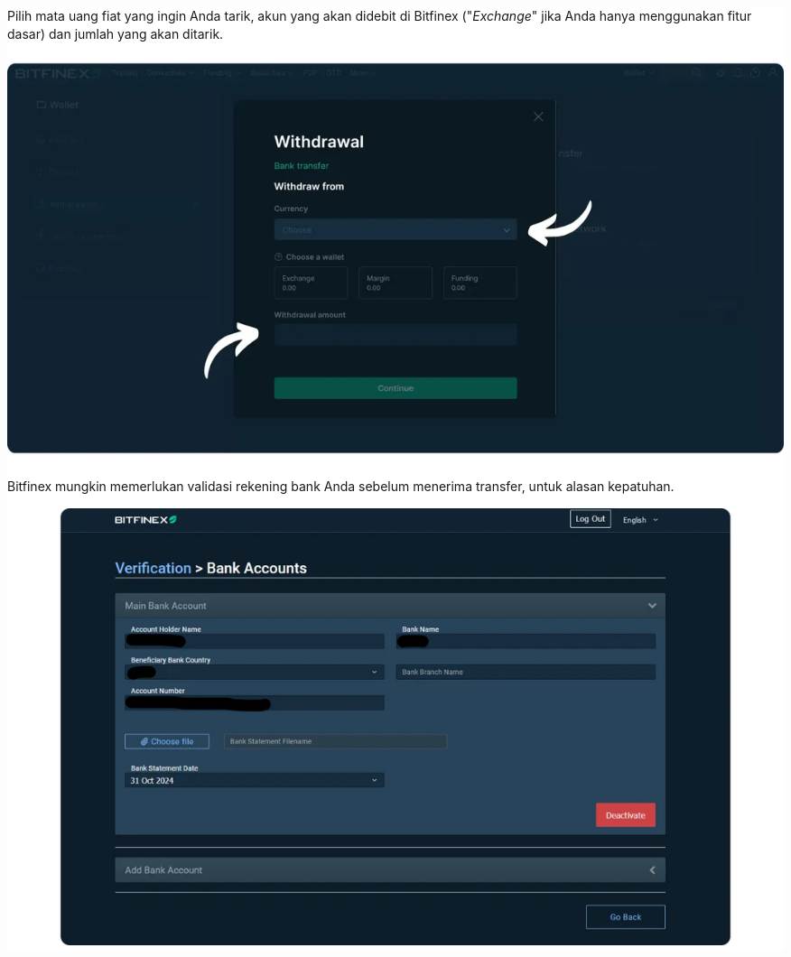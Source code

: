 Pilih mata uang fiat yang ingin Anda tarik, akun yang akan didebit di Bitfinex ("*Exchange*" jika Anda hanya menggunakan fitur dasar) dan jumlah yang akan ditarik.

![BITFINEX](assets/fr/17.webp)

Bitfinex mungkin memerlukan validasi rekening bank Anda sebelum menerima transfer, untuk alasan kepatuhan.

![BITFINEX](assets/fr/18.webp)

